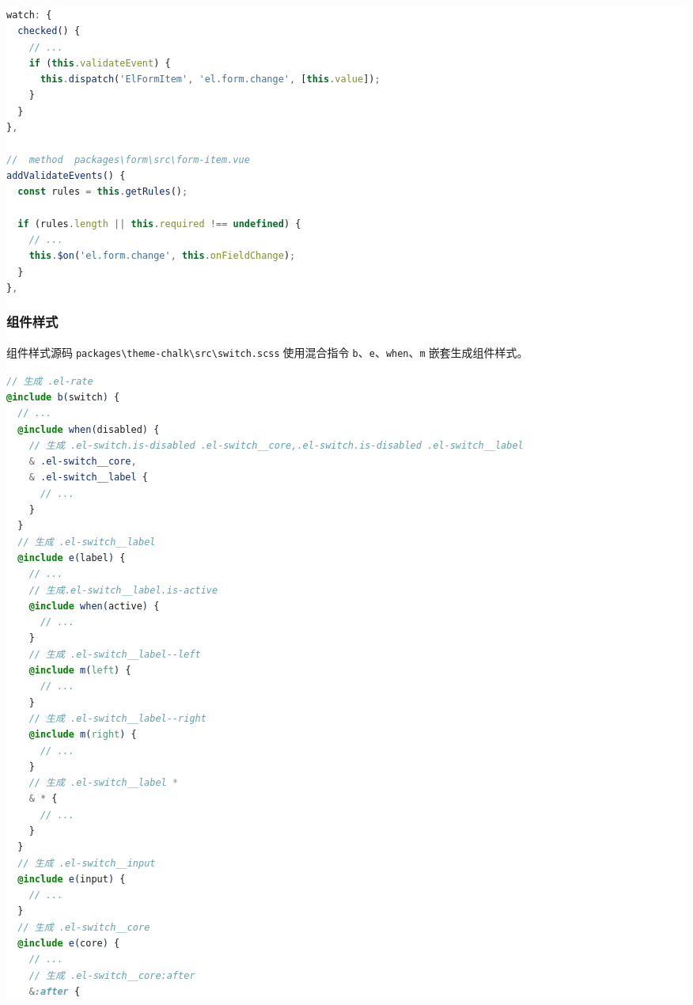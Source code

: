 ```js
watch: {
  checked() {
    // ...
    if (this.validateEvent) {
      this.dispatch('ElFormItem', 'el.form.change', [this.value]);
    }
  }
},

//  method  packages\form\src\form-item.vue  
addValidateEvents() {
  const rules = this.getRules();

  if (rules.length || this.required !== undefined) {
    // ...
    this.$on('el.form.change', this.onFieldChange);
  }
},
```

### 组件样式

组件样式源码 `packages\theme-chalk\src\switch.scss` 使用混合指令 `b`、`e`、`when`、`m` 嵌套生成组件样式。

```scss
// 生成 .el-rate
@include b(switch) {
  // ... 
  @include when(disabled) {
    // 生成 .el-switch.is-disabled .el-switch__core,.el-switch.is-disabled .el-switch__label 
    & .el-switch__core,
    & .el-switch__label {
      // ...
    }
  }
  // 生成 .el-switch__label
  @include e(label) {
    // ...
    // 生成.el-switch__label.is-active
    @include when(active) {
      // ...
    }
    // 生成 .el-switch__label--left 
    @include m(left) {
      // ...
    }
    // 生成 .el-switch__label--right
    @include m(right) {
      // ...
    }
    // 生成 .el-switch__label * 
    & * {
      // ...
    }
  }
  // 生成 .el-switch__input
  @include e(input) {
    // ...
  }
  // 生成 .el-switch__core 
  @include e(core) {
    // ...
    // 生成 .el-switch__core:after
    &:after {
```